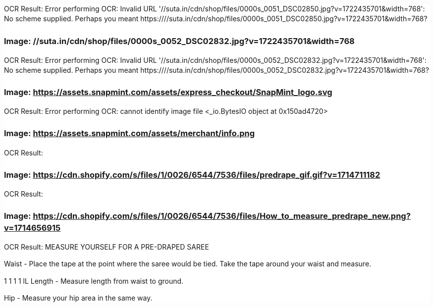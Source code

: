 OCR Result: Error performing OCR: Invalid URL '//suta.in/cdn/shop/files/0000s_0051_DSC02850.jpg?v=1722435701&width=768': No scheme supplied. Perhaps you meant https:////suta.in/cdn/shop/files/0000s_0051_DSC02850.jpg?v=1722435701&width=768?

### Image: //suta.in/cdn/shop/files/0000s_0052_DSC02832.jpg?v=1722435701&width=768

OCR Result: Error performing OCR: Invalid URL '//suta.in/cdn/shop/files/0000s_0052_DSC02832.jpg?v=1722435701&width=768': No scheme supplied. Perhaps you meant https:////suta.in/cdn/shop/files/0000s_0052_DSC02832.jpg?v=1722435701&width=768?

### Image: https://assets.snapmint.com/assets/express_checkout/SnapMint_logo.svg

OCR Result: Error performing OCR: cannot identify image file <_io.BytesIO object at 0x150ad4720>

### Image: https://assets.snapmint.com/assets/merchant/info.png

OCR Result: 

### Image: https://cdn.shopify.com/s/files/1/0026/6544/7536/files/predrape_gif.gif?v=1714711182

OCR Result: 

### Image: https://cdn.shopify.com/s/files/1/0026/6544/7536/files/How_to_measure_predrape_new.png?v=1714656915

OCR Result: MEASURE YOURSELF
FOR A PRE-DRAPED SAREE

Waist - Place the
tape at the point
where the saree
would be tied.
Take the tape
around your waist
and measure.

1
1
1
1
lL Length -
Measure
length
from waist
to ground.

Hip - Measure
your hip area
in the same
way.
